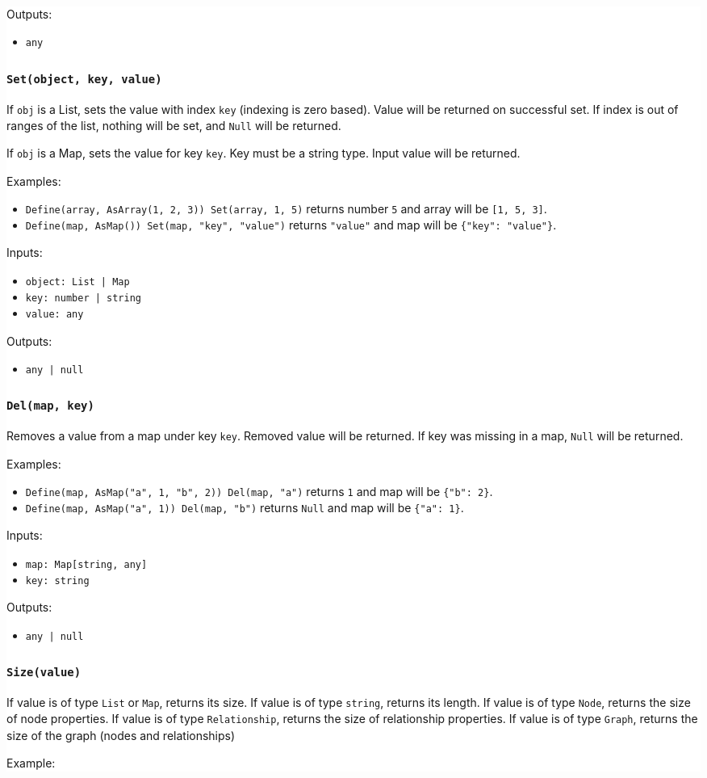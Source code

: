 Outputs:

- `any`

### `Set(object, key, value)`

If `obj` is a List, sets the value with index `key` (indexing is zero based). Value will
be returned on successful set. If index is out of ranges of the list, nothing will
be set, and `Null` will be returned.

If `obj` is a Map, sets the value for key `key`. Key must be a string type. Input value
will be returned.

Examples:

- `Define(array, AsArray(1, 2, 3)) Set(array, 1, 5)` returns number `5` and array will be `[1, 5, 3]`.
- `Define(map, AsMap()) Set(map, "key", "value")` returns `"value"` and map will be `{"key": "value"}`.

Inputs:

- `object: List | Map`
- `key: number | string`
- `value: any`

Outputs:

- `any | null`

### `Del(map, key)`

Removes a value from a map under key `key`. Removed value will be returned. If key
was missing in a map, `Null` will be returned.

Examples:

- `Define(map, AsMap("a", 1, "b", 2)) Del(map, "a")` returns `1` and map will be `{"b": 2}`.
- `Define(map, AsMap("a", 1)) Del(map, "b")` returns `Null` and map will be `{"a": 1}`.

Inputs:

- `map: Map[string, any]`
- `key: string`

Outputs:

- `any | null`

### `Size(value)`

If value is of type `List` or `Map`, returns its size. If value is of type
`string`, returns its length. If value is of type `Node`, returns the size of
node properties. If value is of type `Relationship`, returns the size of
relationship properties. If value is of type `Graph`, returns the size of the
graph (nodes and relationships)

Example:
